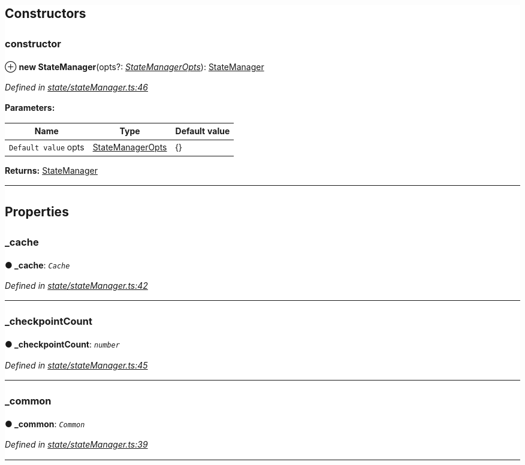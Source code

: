 
## Constructors

<a id="constructor"></a>

###  constructor

⊕ **new StateManager**(opts?: *[StateManagerOpts](../interfaces/statemanageropts.md)*): [StateManager](statemanager.md)

*Defined in [state/stateManager.ts:46](https://github.com/ethereumjs/ethereumjs-vm/blob/d660c58/packages/vm/lib/state/stateManager.ts#L46)*

**Parameters:**

| Name | Type | Default value |
| ------ | ------ | ------ |
| `Default value` opts | [StateManagerOpts](../interfaces/statemanageropts.md) |  {} |

**Returns:** [StateManager](statemanager.md)

___

## Properties

<a id="_cache"></a>

###  _cache

**● _cache**: *`Cache`*

*Defined in [state/stateManager.ts:42](https://github.com/ethereumjs/ethereumjs-vm/blob/d660c58/packages/vm/lib/state/stateManager.ts#L42)*

___
<a id="_checkpointcount"></a>

###  _checkpointCount

**● _checkpointCount**: *`number`*

*Defined in [state/stateManager.ts:45](https://github.com/ethereumjs/ethereumjs-vm/blob/d660c58/packages/vm/lib/state/stateManager.ts#L45)*

___
<a id="_common"></a>

###  _common

**● _common**: *`Common`*

*Defined in [state/stateManager.ts:39](https://github.com/ethereumjs/ethereumjs-vm/blob/d660c58/packages/vm/lib/state/stateManager.ts#L39)*

___
<a id="_originalstoragecache"></a>
